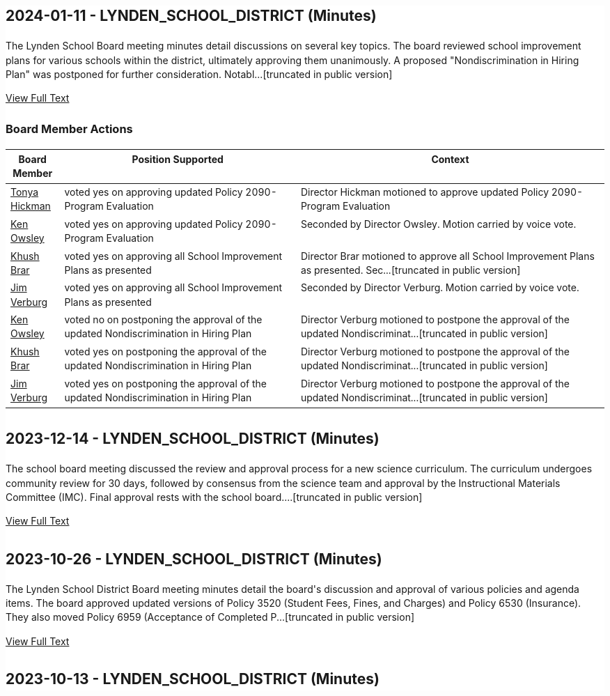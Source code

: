## 2024-01-11 - LYNDEN_SCHOOL_DISTRICT (Minutes)

The Lynden School Board meeting minutes detail discussions on several key topics.  The board reviewed school improvement plans for various schools within the district, ultimately approving them unanimously. A proposed "Nondiscrimination in Hiring Plan" was postponed for further consideration. Notabl...[truncated in public version]

[View Full Text](https://raw.githubusercontent.com/civiclensllc/WashingtonStateSchoolBoardExplorer/refs/heads/main/data/countries/usa/states/wa/counties/whatcom/school_boards/lynden_school_district/2024/2024-01-11-minutes.txt)

### Board Member Actions

| Board Member | Position Supported | Context |
|--------------|--------------------|---------|
| [Tonya Hickman](board_member_21.md) | voted yes on approving updated Policy 2090- Program Evaluation | Director Hickman motioned to approve updated Policy 2090- Program Evaluation |
| [Ken Owsley](board_member_22.md) | voted yes on approving updated Policy 2090- Program Evaluation | Seconded by Director Owsley. Motion carried by voice vote. |
| [Khush Brar](board_member_23.md) | voted yes on approving all School Improvement Plans as presented | Director Brar motioned to approve all School Improvement Plans as presented. Sec...[truncated in public version] |
| [Jim Verburg](board_member_24.md) | voted yes on approving all School Improvement Plans as presented | Seconded by Director Verburg. Motion carried by voice vote. |
| [Ken Owsley](board_member_22.md) | voted no on postponing the approval of the updated Nondiscrimination in Hiring Plan | Director Verburg motioned to postpone the approval of the updated Nondiscriminat...[truncated in public version] |
| [Khush Brar](board_member_23.md) | voted yes on postponing the approval of the updated Nondiscrimination in Hiring Plan | Director Verburg motioned to postpone the approval of the updated Nondiscriminat...[truncated in public version] |
| [Jim Verburg](board_member_24.md) | voted yes on postponing the approval of the updated Nondiscrimination in Hiring Plan | Director Verburg motioned to postpone the approval of the updated Nondiscriminat...[truncated in public version] |

## 2023-12-14 - LYNDEN_SCHOOL_DISTRICT (Minutes)

The school board meeting discussed the review and approval process for a new science curriculum. The curriculum undergoes community review for 30 days, followed by consensus from the science team and approval by the Instructional Materials Committee (IMC). Final approval rests with the school board....[truncated in public version]

[View Full Text](https://raw.githubusercontent.com/civiclensllc/WashingtonStateSchoolBoardExplorer/refs/heads/main/data/countries/usa/states/wa/counties/whatcom/school_boards/lynden_school_district/2023/2023-12-14-minutes.txt)

## 2023-10-26 - LYNDEN_SCHOOL_DISTRICT (Minutes)

The Lynden School District Board meeting minutes detail the board's discussion and approval of various policies and agenda items.  The board approved updated versions of Policy 3520 (Student Fees, Fines, and Charges) and Policy 6530 (Insurance). They also moved Policy 6959 (Acceptance of Completed P...[truncated in public version]

[View Full Text](https://raw.githubusercontent.com/civiclensllc/WashingtonStateSchoolBoardExplorer/refs/heads/main/data/countries/usa/states/wa/counties/whatcom/school_boards/lynden_school_district/2023/2023-10-26-minutes.txt)

## 2023-10-13 - LYNDEN_SCHOOL_DISTRICT (Minutes)

